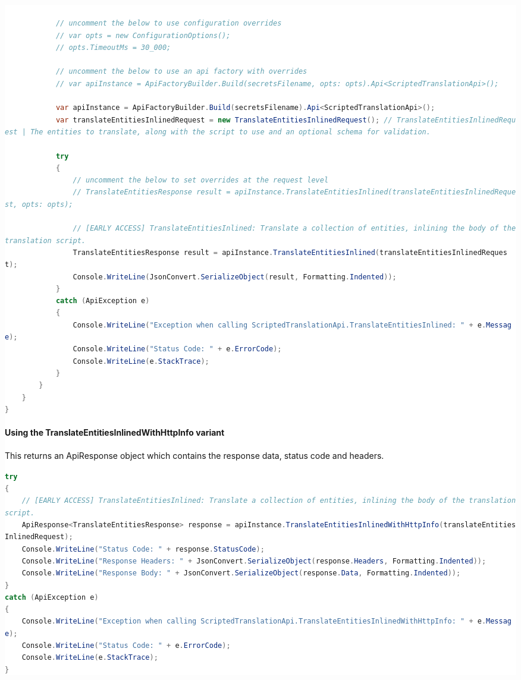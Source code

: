 ```csharp

            // uncomment the below to use configuration overrides
            // var opts = new ConfigurationOptions();
            // opts.TimeoutMs = 30_000;

            // uncomment the below to use an api factory with overrides
            // var apiInstance = ApiFactoryBuilder.Build(secretsFilename, opts: opts).Api<ScriptedTranslationApi>();

            var apiInstance = ApiFactoryBuilder.Build(secretsFilename).Api<ScriptedTranslationApi>();
            var translateEntitiesInlinedRequest = new TranslateEntitiesInlinedRequest(); // TranslateEntitiesInlinedRequest | The entities to translate, along with the script to use and an optional schema for validation.

            try
            {
                // uncomment the below to set overrides at the request level
                // TranslateEntitiesResponse result = apiInstance.TranslateEntitiesInlined(translateEntitiesInlinedRequest, opts: opts);

                // [EARLY ACCESS] TranslateEntitiesInlined: Translate a collection of entities, inlining the body of the translation script.
                TranslateEntitiesResponse result = apiInstance.TranslateEntitiesInlined(translateEntitiesInlinedRequest);
                Console.WriteLine(JsonConvert.SerializeObject(result, Formatting.Indented));
            }
            catch (ApiException e)
            {
                Console.WriteLine("Exception when calling ScriptedTranslationApi.TranslateEntitiesInlined: " + e.Message);
                Console.WriteLine("Status Code: " + e.ErrorCode);
                Console.WriteLine(e.StackTrace);
            }
        }
    }
}
```

#### Using the TranslateEntitiesInlinedWithHttpInfo variant
This returns an ApiResponse object which contains the response data, status code and headers.

```csharp
try
{
    // [EARLY ACCESS] TranslateEntitiesInlined: Translate a collection of entities, inlining the body of the translation script.
    ApiResponse<TranslateEntitiesResponse> response = apiInstance.TranslateEntitiesInlinedWithHttpInfo(translateEntitiesInlinedRequest);
    Console.WriteLine("Status Code: " + response.StatusCode);
    Console.WriteLine("Response Headers: " + JsonConvert.SerializeObject(response.Headers, Formatting.Indented));
    Console.WriteLine("Response Body: " + JsonConvert.SerializeObject(response.Data, Formatting.Indented));
}
catch (ApiException e)
{
    Console.WriteLine("Exception when calling ScriptedTranslationApi.TranslateEntitiesInlinedWithHttpInfo: " + e.Message);
    Console.WriteLine("Status Code: " + e.ErrorCode);
    Console.WriteLine(e.StackTrace);
}
```
